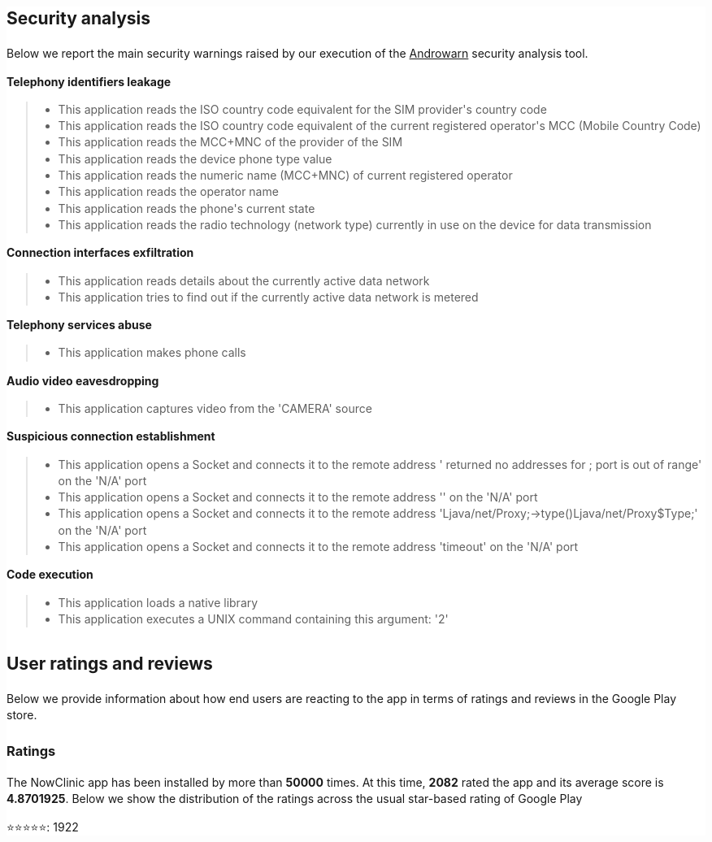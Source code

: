 
## Security analysis 

Below we report the main security warnings raised by our execution of the [Androwarn](https://github.com/maaaaz/androwarn) security analysis tool.

**Telephony identifiers leakage**
> - This application reads the ISO country code equivalent for the SIM provider's country code<br>
> - This application reads the ISO country code equivalent of the current registered operator's MCC (Mobile Country Code)<br>
> - This application reads the MCC+MNC of the provider of the SIM<br>
> - This application reads the device phone type value<br>
> - This application reads the numeric name (MCC+MNC) of current registered operator<br>
> - This application reads the operator name<br>
> - This application reads the phone's current state<br>
> - This application reads the radio technology (network type) currently in use on the device for data transmission<br>

**Connection interfaces exfiltration**
> - This application reads details about the currently active data network<br>
> - This application tries to find out if the currently active data network is metered<br>

**Telephony services abuse**
> - This application makes phone calls<br>

**Audio video eavesdropping**
> - This application captures video from the 'CAMERA' source<br>

**Suspicious connection establishment**
> - This application opens a Socket and connects it to the remote address ' returned no addresses for  ; port is out of range' on the 'N/A' port <br>
> - This application opens a Socket and connects it to the remote address '' on the 'N/A' port <br>
> - This application opens a Socket and connects it to the remote address 'Ljava/net/Proxy;->type()Ljava/net/Proxy$Type;' on the 'N/A' port <br>
> - This application opens a Socket and connects it to the remote address 'timeout' on the 'N/A' port <br>

**Code execution**
> - This application loads a native library<br>
> - This application executes a UNIX command containing this argument: '2'<br>



## User ratings and reviews

Below we provide information about how end users are reacting to the app in terms of ratings and reviews in the Google Play store.

### Ratings

The NowClinic app has been installed by more than **50000** times. At this time, **2082** rated the app and its average score is **4.8701925**. Below we show the distribution of the ratings across the usual star-based rating of Google Play

:star::star::star::star::star:: 1922
